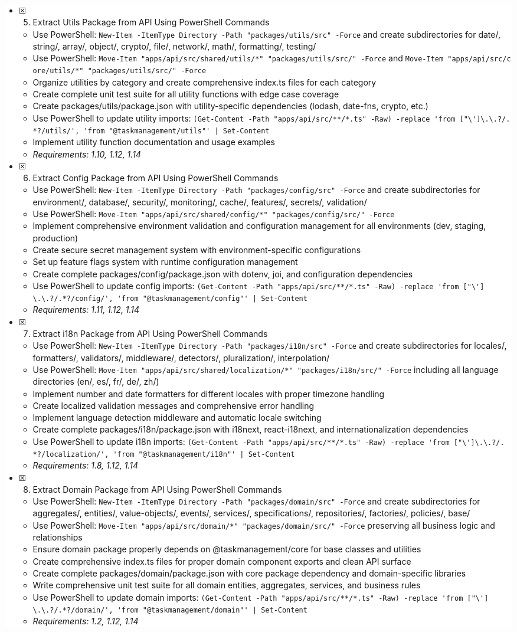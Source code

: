 - [x] 5. Extract Utils Package from API Using PowerShell Commands

  - Use PowerShell: `New-Item -ItemType Directory -Path "packages/utils/src" -Force` and create subdirectories for date/, string/, array/, object/, crypto/, file/, network/, math/, formatting/, testing/
  - Use PowerShell: `Move-Item "apps/api/src/shared/utils/*" "packages/utils/src/" -Force` and `Move-Item "apps/api/src/core/utils/*" "packages/utils/src/" -Force`
  - Organize utilities by category and create comprehensive index.ts files for each category
  - Create complete unit test suite for all utility functions with edge case coverage
  - Create packages/utils/package.json with utility-specific dependencies (lodash, date-fns, crypto, etc.)
  - Use PowerShell to update utility imports: `(Get-Content -Path "apps/api/src/**/*.ts" -Raw) -replace 'from ["\']\.\.?/.*?/utils/', 'from "@taskmanagement/utils"' | Set-Content`
  - Implement utility function documentation and usage examples
  - _Requirements: 1.10, 1.12, 1.14_

- [x] 6. Extract Config Package from API Using PowerShell Commands

  - Use PowerShell: `New-Item -ItemType Directory -Path "packages/config/src" -Force` and create subdirectories for environment/, database/, security/, monitoring/, cache/, features/, secrets/, validation/
  - Use PowerShell: `Move-Item "apps/api/src/shared/config/*" "packages/config/src/" -Force`
  - Implement comprehensive environment validation and configuration management for all environments (dev, staging, production)
  - Create secure secret management system with environment-specific configurations
  - Set up feature flags system with runtime configuration management
  - Create complete packages/config/package.json with dotenv, joi, and configuration dependencies
  - Use PowerShell to update config imports: `(Get-Content -Path "apps/api/src/**/*.ts" -Raw) -replace 'from ["\']\.\.?/.*?/config/', 'from "@taskmanagement/config"' | Set-Content`
  - _Requirements: 1.11, 1.12, 1.14_

- [x] 7. Extract i18n Package from API Using PowerShell Commands

  - Use PowerShell: `New-Item -ItemType Directory -Path "packages/i18n/src" -Force` and create subdirectories for locales/, formatters/, validators/, middleware/, detectors/, pluralization/, interpolation/
  - Use PowerShell: `Move-Item "apps/api/src/shared/localization/*" "packages/i18n/src/" -Force` including all language directories (en/, es/, fr/, de/, zh/)
  - Implement number and date formatters for different locales with proper timezone handling
  - Create localized validation messages and comprehensive error handling
  - Implement language detection middleware and automatic locale switching
  - Create complete packages/i18n/package.json with i18next, react-i18next, and internationalization dependencies
  - Use PowerShell to update i18n imports: `(Get-Content -Path "apps/api/src/**/*.ts" -Raw) -replace 'from ["\']\.\.?/.*?/localization/', 'from "@taskmanagement/i18n"' | Set-Content`
  - _Requirements: 1.8, 1.12, 1.14_

- [x] 8. Extract Domain Package from API Using PowerShell Commands

  - Use PowerShell: `New-Item -ItemType Directory -Path "packages/domain/src" -Force` and create subdirectories for aggregates/, entities/, value-objects/, events/, services/, specifications/, repositories/, factories/, policies/, base/
  - Use PowerShell: `Move-Item "apps/api/src/domain/*" "packages/domain/src/" -Force` preserving all business logic and relationships
  - Ensure domain package properly depends on @taskmanagement/core for base classes and utilities
  - Create comprehensive index.ts files for proper domain component exports and clean API surface
  - Create complete packages/domain/package.json with core package dependency and domain-specific libraries
  - Write comprehensive unit test suite for all domain entities, aggregates, services, and business rules
  - Use PowerShell to update domain imports: `(Get-Content -Path "apps/api/src/**/*.ts" -Raw) -replace 'from ["\']\.\.?/.*?/domain/', 'from "@taskmanagement/domain"' | Set-Content`
  - _Requirements: 1.2, 1.12, 1.14_
